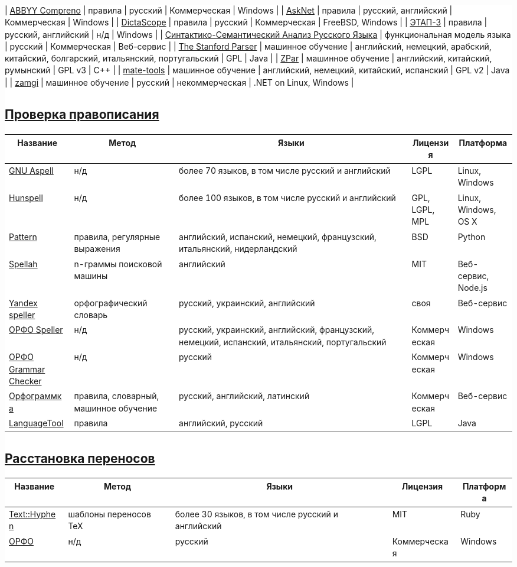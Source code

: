 | [ABBYY Compreno](http://www.abbyy.ru) | правила | русский | Коммерческая | Windows |
| [AskNet](http://www.asknet.ru/Technology/syntax.htm) | правила | русский, английский | Коммерческая | Windows |
| [DictaScope](http://www.dictum.ru/) | правила | русский | Коммерческая | FreeBSD, Windows |
| [ЭТАП-3](http://www.iitp.ru/ru/science/works/452.htm) | правила | русский, английский | н/д | Windows |
| [Синтактико-Семантический Анализ Русского Языка](http://semanticanalyzer.info/blog/demo/) | функциональная модель языка | русский | Коммерческая | Веб-сервис |
| [The Stanford Parser](http://nlp.stanford.edu/software/lex-parser.shtml) | машинное обучение | английский, немецкий, арабский, китайский, болгарский, итальянский, португальский | GPL | Java |
| [ZPar](http://www.sutd.edu.sg/cmsresource/faculty/yuezhang/zpar.html) | машинное обучение | английский, китайский, румынский | GPL v3 | C++ |
| [mate-tools](http://code.google.com/p/mate-tools/) | машинное обучение | английский, немецкий, китайский, испанский | GPL v2 | Java |
| [zamgi](https://github.com/zamgi/lingvo--Syntax-ru) | машинное обучение | русский | некоммерческая | .NET on Linux, Windows |

## [Проверка правописания](https://nlpub.ru/%D0%9F%D1%80%D0%BE%D0%B2%D0%B5%D1%80%D0%BA%D0%B0_%D0%BF%D1%80%D0%B0%D0%B2%D0%BE%D0%BF%D0%B8%D1%81%D0%B0%D0%BD%D0%B8%D1%8F "Проверка правописания")

| Название | Метод | Языки | Лицензия | Платформа |
| --- | --- | --- | --- | --- |
| [GNU Aspell](http://aspell.net) | н/д | более 70 языков, в том числе русский и английский | LGPL | Linux, Windows |
| [Hunspell](http://hunspell.sourceforge.net) | н/д | более 100 языков, в том числе русский и английский | GPL, LGPL, MPL | Linux, Windows, OS X |
| [Pattern](http://www.clips.ua.ac.be/pattern) | правила, регулярные выражения | английский, испанский, немецкий, французский, итальянский, нидерландский | BSD | Python |
| [Spellah](https://nlpub.ru/Spellah "Spellah") | n-граммы поисковой машины | английский | MIT | Веб-сервис, Node.js |
| [Yandex speller](https://tech.yandex.ru/speller/) | орфографический словарь | русский, украинский, английский | своя | Веб-сервис |
| [ОРФО Speller](http://www.informatic.ru/catalogue/1) | н/д | русский, украинский, английский, французский, немецкий, испанский, итальянский, португальский | Коммерческая | Windows |
| [ОРФО Grammar Checker](http://www.informatic.ru/catalogue/2) | н/д | русский | Коммерческая | Windows |
| [Орфограммка](http://orfogrammka.ru) | правила, словарный, машинное обучение | русский, английский, латинский | Коммерческая | Веб-сервис |
| [LanguageTool](http://www.languagetool.org) | правила | английский, русский | LGPL | Java |

## [Расстановка переносов](https://nlpub.ru/%D0%A0%D0%B0%D1%81%D1%81%D1%82%D0%B0%D0%BD%D0%BE%D0%B2%D0%BA%D0%B0_%D0%BF%D0%B5%D1%80%D0%B5%D0%BD%D0%BE%D1%81%D0%BE%D0%B2 "Расстановка переносов")

| Название | Метод | Языки | Лицензия | Платформа |
| --- | --- | --- | --- | --- |
| [Text::Hyphen](http://rubygems.org/gems/text-hyphen) | шаблоны переносов TeX | более 30 языков, в том числе русский и английский | MIT | Ruby |
| [ОРФО](http://www.informatic.ru/catalogue/5) | н/д | русский | Коммерческая | Windows |
